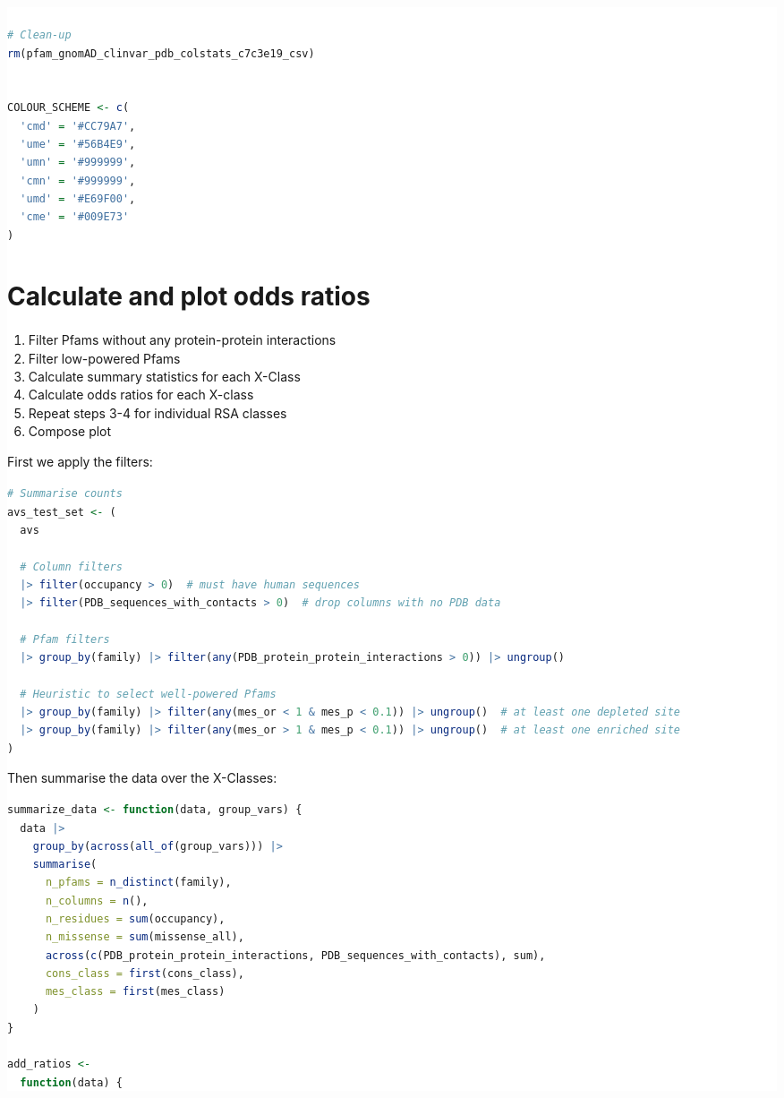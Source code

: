 ``` r

# Clean-up
rm(pfam_gnomAD_clinvar_pdb_colstats_c7c3e19_csv)


COLOUR_SCHEME <- c(
  'cmd' = '#CC79A7',
  'ume' = '#56B4E9',
  'umn' = '#999999',
  'cmn' = '#999999',
  'umd' = '#E69F00',
  'cme' = '#009E73'
)
```

# Calculate and plot odds ratios

1.  Filter Pfams without any protein-protein interactions
2.  Filter low-powered Pfams
3.  Calculate summary statistics for each X-Class
4.  Calculate odds ratios for each X-class
5.  Repeat steps 3-4 for individual RSA classes
6.  Compose plot

First we apply the filters:

``` r
# Summarise counts
avs_test_set <- (
  avs
  
  # Column filters
  |> filter(occupancy > 0)  # must have human sequences
  |> filter(PDB_sequences_with_contacts > 0)  # drop columns with no PDB data
  
  # Pfam filters
  |> group_by(family) |> filter(any(PDB_protein_protein_interactions > 0)) |> ungroup()
  
  # Heuristic to select well-powered Pfams
  |> group_by(family) |> filter(any(mes_or < 1 & mes_p < 0.1)) |> ungroup()  # at least one depleted site
  |> group_by(family) |> filter(any(mes_or > 1 & mes_p < 0.1)) |> ungroup()  # at least one enriched site
)
```

Then summarise the data over the X-Classes:

``` r
summarize_data <- function(data, group_vars) {
  data |>
    group_by(across(all_of(group_vars))) |>
    summarise(
      n_pfams = n_distinct(family),
      n_columns = n(),
      n_residues = sum(occupancy),
      n_missense = sum(missense_all),
      across(c(PDB_protein_protein_interactions, PDB_sequences_with_contacts), sum),
      cons_class = first(cons_class),
      mes_class = first(mes_class)
    )
}

add_ratios <-
  function(data) {
```